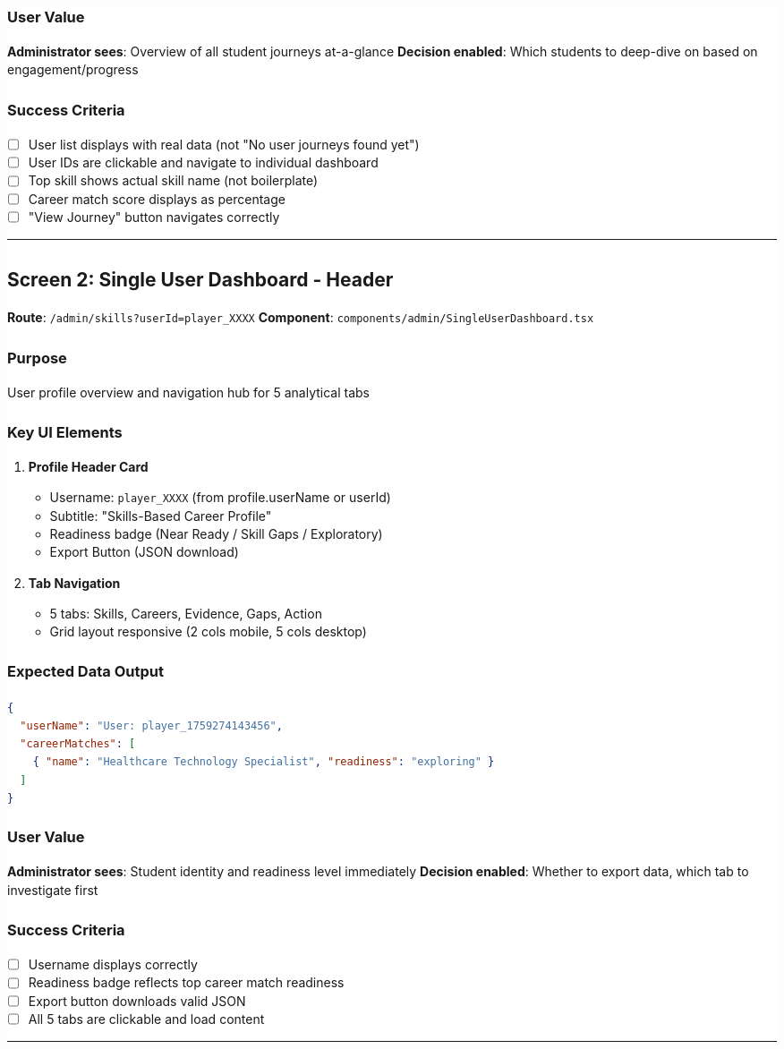 ### User Value
**Administrator sees**: Overview of all student journeys at-a-glance
**Decision enabled**: Which students to deep-dive on based on engagement/progress

### Success Criteria
- [ ] User list displays with real data (not "No user journeys found yet")
- [ ] User IDs are clickable and navigate to individual dashboard
- [ ] Top skill shows actual skill name (not boilerplate)
- [ ] Career match score displays as percentage
- [ ] "View Journey" button navigates correctly

---

## Screen 2: Single User Dashboard - Header

**Route**: `/admin/skills?userId=player_XXXX`
**Component**: `components/admin/SingleUserDashboard.tsx`

### Purpose
User profile overview and navigation hub for 5 analytical tabs

### Key UI Elements
1. **Profile Header Card**
   - Username: `player_XXXX` (from profile.userName or userId)
   - Subtitle: "Skills-Based Career Profile"
   - Readiness badge (Near Ready / Skill Gaps / Exploratory)
   - Export Button (JSON download)

2. **Tab Navigation**
   - 5 tabs: Skills, Careers, Evidence, Gaps, Action
   - Grid layout responsive (2 cols mobile, 5 cols desktop)

### Expected Data Output
```json
{
  "userName": "User: player_1759274143456",
  "careerMatches": [
    { "name": "Healthcare Technology Specialist", "readiness": "exploring" }
  ]
}
```

### User Value
**Administrator sees**: Student identity and readiness level immediately
**Decision enabled**: Whether to export data, which tab to investigate first

### Success Criteria
- [ ] Username displays correctly
- [ ] Readiness badge reflects top career match readiness
- [ ] Export button downloads valid JSON
- [ ] All 5 tabs are clickable and load content

---